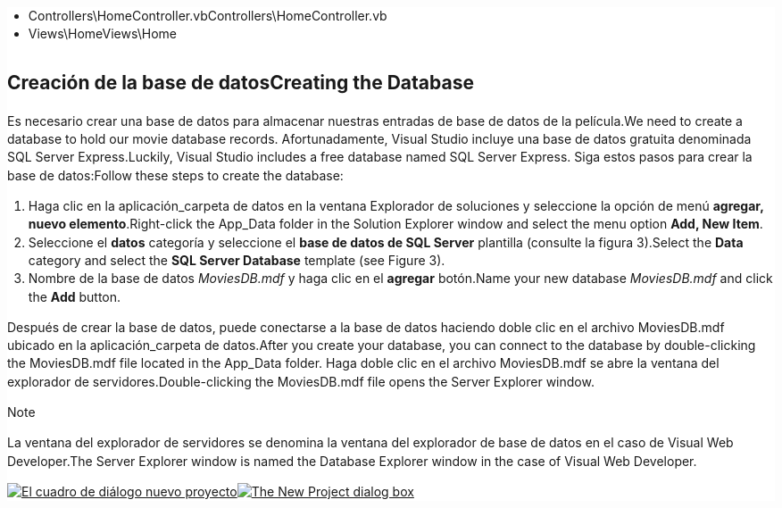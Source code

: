 - <span data-ttu-id="f6a66-164">Controllers\HomeController.vb</span><span class="sxs-lookup"><span data-stu-id="f6a66-164">Controllers\HomeController.vb</span></span>
- <span data-ttu-id="f6a66-165">Views\Home</span><span class="sxs-lookup"><span data-stu-id="f6a66-165">Views\Home</span></span>

## <a name="creating-the-database"></a><span data-ttu-id="f6a66-166">Creación de la base de datos</span><span class="sxs-lookup"><span data-stu-id="f6a66-166">Creating the Database</span></span>

<span data-ttu-id="f6a66-167">Es necesario crear una base de datos para almacenar nuestras entradas de base de datos de la película.</span><span class="sxs-lookup"><span data-stu-id="f6a66-167">We need to create a database to hold our movie database records.</span></span> <span data-ttu-id="f6a66-168">Afortunadamente, Visual Studio incluye una base de datos gratuita denominada SQL Server Express.</span><span class="sxs-lookup"><span data-stu-id="f6a66-168">Luckily, Visual Studio includes a free database named SQL Server Express.</span></span> <span data-ttu-id="f6a66-169">Siga estos pasos para crear la base de datos:</span><span class="sxs-lookup"><span data-stu-id="f6a66-169">Follow these steps to create the database:</span></span>

1. <span data-ttu-id="f6a66-170">Haga clic en la aplicación\_carpeta de datos en la ventana Explorador de soluciones y seleccione la opción de menú **agregar, nuevo elemento**.</span><span class="sxs-lookup"><span data-stu-id="f6a66-170">Right-click the App\_Data folder in the Solution Explorer window and select the menu option **Add, New Item**.</span></span>
2. <span data-ttu-id="f6a66-171">Seleccione el **datos** categoría y seleccione el **base de datos de SQL Server** plantilla (consulte la figura 3).</span><span class="sxs-lookup"><span data-stu-id="f6a66-171">Select the **Data** category and select the **SQL Server Database** template (see Figure 3).</span></span>
3. <span data-ttu-id="f6a66-172">Nombre de la base de datos *MoviesDB.mdf* y haga clic en el **agregar** botón.</span><span class="sxs-lookup"><span data-stu-id="f6a66-172">Name your new database *MoviesDB.mdf* and click the **Add** button.</span></span>

<span data-ttu-id="f6a66-173">Después de crear la base de datos, puede conectarse a la base de datos haciendo doble clic en el archivo MoviesDB.mdf ubicado en la aplicación\_carpeta de datos.</span><span class="sxs-lookup"><span data-stu-id="f6a66-173">After you create your database, you can connect to the database by double-clicking the MoviesDB.mdf file located in the App\_Data folder.</span></span> <span data-ttu-id="f6a66-174">Haga doble clic en el archivo MoviesDB.mdf se abre la ventana del explorador de servidores.</span><span class="sxs-lookup"><span data-stu-id="f6a66-174">Double-clicking the MoviesDB.mdf file opens the Server Explorer window.</span></span>

> [!NOTE] 
> 
> <span data-ttu-id="f6a66-175">La ventana del explorador de servidores se denomina la ventana del explorador de base de datos en el caso de Visual Web Developer.</span><span class="sxs-lookup"><span data-stu-id="f6a66-175">The Server Explorer window is named the Database Explorer window in the case of Visual Web Developer.</span></span>


<span data-ttu-id="f6a66-176">[![El cuadro de diálogo nuevo proyecto](create-a-movie-database-application-in-15-minutes-with-asp-net-mvc-vb/_static/image3.jpg)](create-a-movie-database-application-in-15-minutes-with-asp-net-mvc-vb/_static/image5.png)</span><span class="sxs-lookup"><span data-stu-id="f6a66-176">[![The New Project dialog box](create-a-movie-database-application-in-15-minutes-with-asp-net-mvc-vb/_static/image3.jpg)](create-a-movie-database-application-in-15-minutes-with-asp-net-mvc-vb/_static/image5.png)</span></span>
